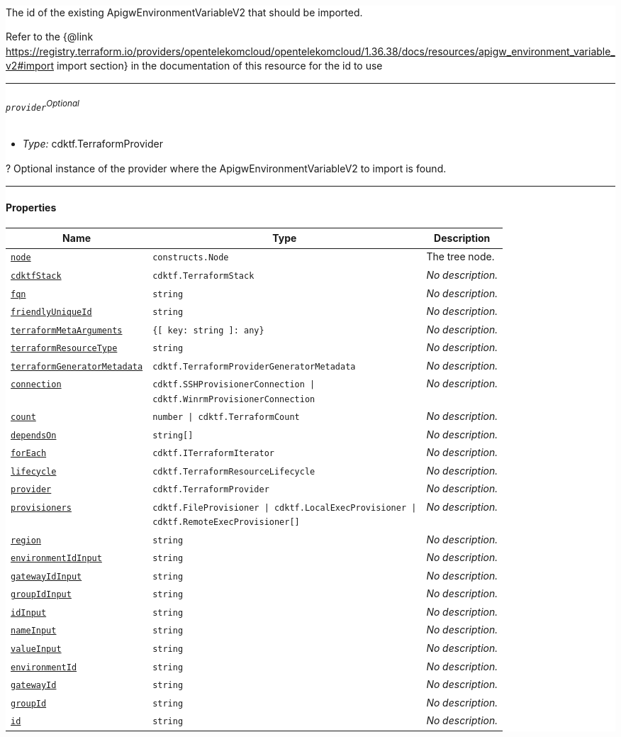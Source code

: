 The id of the existing ApigwEnvironmentVariableV2 that should be imported.

Refer to the {@link https://registry.terraform.io/providers/opentelekomcloud/opentelekomcloud/1.36.38/docs/resources/apigw_environment_variable_v2#import import section} in the documentation of this resource for the id to use

---

###### `provider`<sup>Optional</sup> <a name="provider" id="@cdktf/provider-opentelekomcloud.apigwEnvironmentVariableV2.ApigwEnvironmentVariableV2.generateConfigForImport.parameter.provider"></a>

- *Type:* cdktf.TerraformProvider

? Optional instance of the provider where the ApigwEnvironmentVariableV2 to import is found.

---

#### Properties <a name="Properties" id="Properties"></a>

| **Name** | **Type** | **Description** |
| --- | --- | --- |
| <code><a href="#@cdktf/provider-opentelekomcloud.apigwEnvironmentVariableV2.ApigwEnvironmentVariableV2.property.node">node</a></code> | <code>constructs.Node</code> | The tree node. |
| <code><a href="#@cdktf/provider-opentelekomcloud.apigwEnvironmentVariableV2.ApigwEnvironmentVariableV2.property.cdktfStack">cdktfStack</a></code> | <code>cdktf.TerraformStack</code> | *No description.* |
| <code><a href="#@cdktf/provider-opentelekomcloud.apigwEnvironmentVariableV2.ApigwEnvironmentVariableV2.property.fqn">fqn</a></code> | <code>string</code> | *No description.* |
| <code><a href="#@cdktf/provider-opentelekomcloud.apigwEnvironmentVariableV2.ApigwEnvironmentVariableV2.property.friendlyUniqueId">friendlyUniqueId</a></code> | <code>string</code> | *No description.* |
| <code><a href="#@cdktf/provider-opentelekomcloud.apigwEnvironmentVariableV2.ApigwEnvironmentVariableV2.property.terraformMetaArguments">terraformMetaArguments</a></code> | <code>{[ key: string ]: any}</code> | *No description.* |
| <code><a href="#@cdktf/provider-opentelekomcloud.apigwEnvironmentVariableV2.ApigwEnvironmentVariableV2.property.terraformResourceType">terraformResourceType</a></code> | <code>string</code> | *No description.* |
| <code><a href="#@cdktf/provider-opentelekomcloud.apigwEnvironmentVariableV2.ApigwEnvironmentVariableV2.property.terraformGeneratorMetadata">terraformGeneratorMetadata</a></code> | <code>cdktf.TerraformProviderGeneratorMetadata</code> | *No description.* |
| <code><a href="#@cdktf/provider-opentelekomcloud.apigwEnvironmentVariableV2.ApigwEnvironmentVariableV2.property.connection">connection</a></code> | <code>cdktf.SSHProvisionerConnection \| cdktf.WinrmProvisionerConnection</code> | *No description.* |
| <code><a href="#@cdktf/provider-opentelekomcloud.apigwEnvironmentVariableV2.ApigwEnvironmentVariableV2.property.count">count</a></code> | <code>number \| cdktf.TerraformCount</code> | *No description.* |
| <code><a href="#@cdktf/provider-opentelekomcloud.apigwEnvironmentVariableV2.ApigwEnvironmentVariableV2.property.dependsOn">dependsOn</a></code> | <code>string[]</code> | *No description.* |
| <code><a href="#@cdktf/provider-opentelekomcloud.apigwEnvironmentVariableV2.ApigwEnvironmentVariableV2.property.forEach">forEach</a></code> | <code>cdktf.ITerraformIterator</code> | *No description.* |
| <code><a href="#@cdktf/provider-opentelekomcloud.apigwEnvironmentVariableV2.ApigwEnvironmentVariableV2.property.lifecycle">lifecycle</a></code> | <code>cdktf.TerraformResourceLifecycle</code> | *No description.* |
| <code><a href="#@cdktf/provider-opentelekomcloud.apigwEnvironmentVariableV2.ApigwEnvironmentVariableV2.property.provider">provider</a></code> | <code>cdktf.TerraformProvider</code> | *No description.* |
| <code><a href="#@cdktf/provider-opentelekomcloud.apigwEnvironmentVariableV2.ApigwEnvironmentVariableV2.property.provisioners">provisioners</a></code> | <code>cdktf.FileProvisioner \| cdktf.LocalExecProvisioner \| cdktf.RemoteExecProvisioner[]</code> | *No description.* |
| <code><a href="#@cdktf/provider-opentelekomcloud.apigwEnvironmentVariableV2.ApigwEnvironmentVariableV2.property.region">region</a></code> | <code>string</code> | *No description.* |
| <code><a href="#@cdktf/provider-opentelekomcloud.apigwEnvironmentVariableV2.ApigwEnvironmentVariableV2.property.environmentIdInput">environmentIdInput</a></code> | <code>string</code> | *No description.* |
| <code><a href="#@cdktf/provider-opentelekomcloud.apigwEnvironmentVariableV2.ApigwEnvironmentVariableV2.property.gatewayIdInput">gatewayIdInput</a></code> | <code>string</code> | *No description.* |
| <code><a href="#@cdktf/provider-opentelekomcloud.apigwEnvironmentVariableV2.ApigwEnvironmentVariableV2.property.groupIdInput">groupIdInput</a></code> | <code>string</code> | *No description.* |
| <code><a href="#@cdktf/provider-opentelekomcloud.apigwEnvironmentVariableV2.ApigwEnvironmentVariableV2.property.idInput">idInput</a></code> | <code>string</code> | *No description.* |
| <code><a href="#@cdktf/provider-opentelekomcloud.apigwEnvironmentVariableV2.ApigwEnvironmentVariableV2.property.nameInput">nameInput</a></code> | <code>string</code> | *No description.* |
| <code><a href="#@cdktf/provider-opentelekomcloud.apigwEnvironmentVariableV2.ApigwEnvironmentVariableV2.property.valueInput">valueInput</a></code> | <code>string</code> | *No description.* |
| <code><a href="#@cdktf/provider-opentelekomcloud.apigwEnvironmentVariableV2.ApigwEnvironmentVariableV2.property.environmentId">environmentId</a></code> | <code>string</code> | *No description.* |
| <code><a href="#@cdktf/provider-opentelekomcloud.apigwEnvironmentVariableV2.ApigwEnvironmentVariableV2.property.gatewayId">gatewayId</a></code> | <code>string</code> | *No description.* |
| <code><a href="#@cdktf/provider-opentelekomcloud.apigwEnvironmentVariableV2.ApigwEnvironmentVariableV2.property.groupId">groupId</a></code> | <code>string</code> | *No description.* |
| <code><a href="#@cdktf/provider-opentelekomcloud.apigwEnvironmentVariableV2.ApigwEnvironmentVariableV2.property.id">id</a></code> | <code>string</code> | *No description.* |